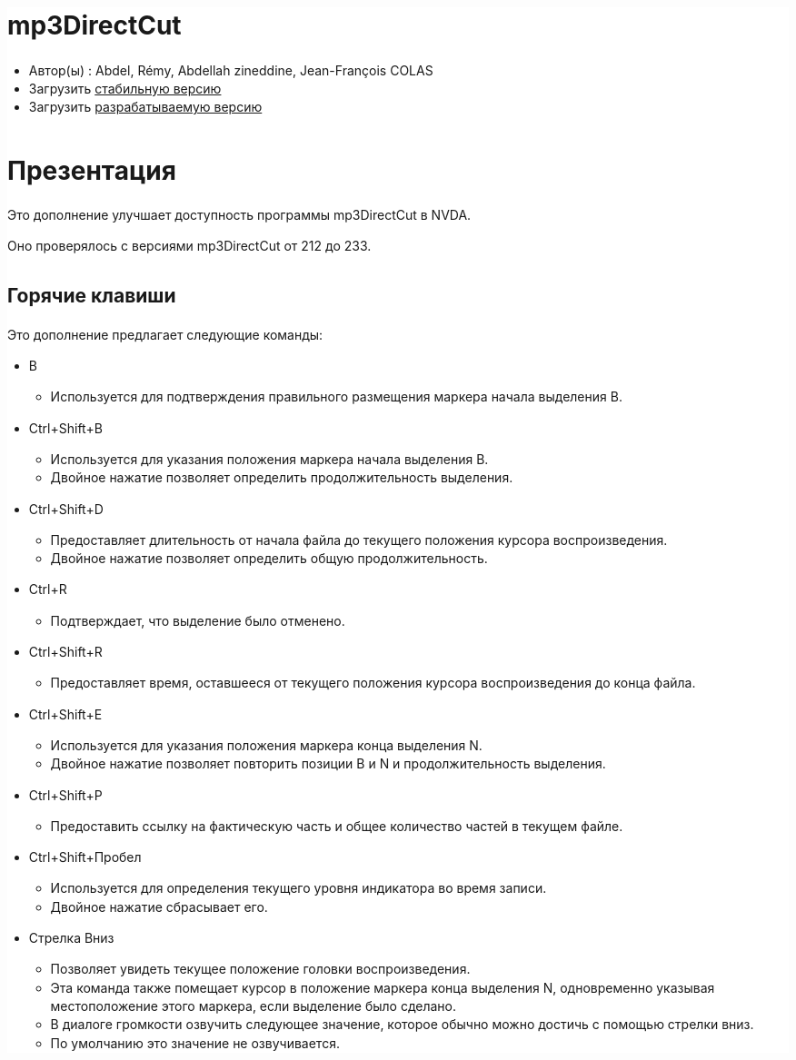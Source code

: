 ﻿# mp3DirectCut

* Автор(ы) : Abdel, Rémy, Abdellah zineddine, Jean-François COLAS
* Загрузить [стабильную версию][1]
* Загрузить [разрабатываемую версию][2]

# Презентация #

Это дополнение улучшает доступность программы mp3DirectCut в NVDA.

Оно проверялось с версиями mp3DirectCut от 212 до 233.

## Горячие клавиши ##

Это дополнение предлагает следующие команды:

* B

    * Используется для подтверждения правильного размещения маркера начала выделения B.

* Ctrl+Shift+B

    * Используется для указания положения маркера начала выделения B.
    * Двойное нажатие позволяет определить продолжительность выделения.

* Ctrl+Shift+D

    * Предоставляет длительность от начала файла до текущего положения курсора воспроизведения.
    * Двойное нажатие позволяет определить общую продолжительность.

* Ctrl+R

    * Подтверждает, что выделение было отменено.

* Ctrl+Shift+R

    * Предоставляет время, оставшееся от текущего положения курсора воспроизведения до конца файла.

* Ctrl+Shift+E

    * Используется для указания положения маркера конца выделения N.
    * Двойное нажатие позволяет повторить позиции B и N и продолжительность выделения.

* Ctrl+Shift+P

    * Предоставить ссылку на фактическую часть и общее количество частей в текущем файле.

* Ctrl+Shift+Пробел

    * Используется для определения текущего уровня индикатора во время записи.
    * Двойное нажатие сбрасывает его.

* Стрелка Вниз

    * Позволяет увидеть текущее положение головки воспроизведения.
    * Эта команда также помещает курсор в положение маркера конца выделения N, одновременно указывая местоположение этого маркера, если выделение было сделано.
    * В диалоге громкости озвучить следующее значение, которое обычно можно достичь с помощью стрелки вниз.
    * По умолчанию это значение не озвучивается.


[1]: https://www.nvaccess.org/addonStore/legacy?file=mp3DirectCut
[2]: https://www.nvaccess.org/addonStore/legacy?file=mp3DirectCut
